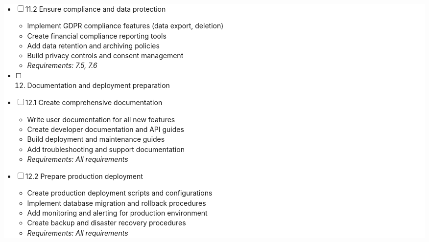 - [ ] 11.2 Ensure compliance and data protection
  - Implement GDPR compliance features (data export, deletion)
  - Create financial compliance reporting tools
  - Add data retention and archiving policies
  - Build privacy controls and consent management
  - _Requirements: 7.5, 7.6_

- [ ] 12. Documentation and deployment preparation
- [ ] 12.1 Create comprehensive documentation
  - Write user documentation for all new features
  - Create developer documentation and API guides
  - Build deployment and maintenance guides
  - Add troubleshooting and support documentation
  - _Requirements: All requirements_

- [ ] 12.2 Prepare production deployment
  - Create production deployment scripts and configurations
  - Implement database migration and rollback procedures
  - Add monitoring and alerting for production environment
  - Create backup and disaster recovery procedures
  - _Requirements: All requirements_